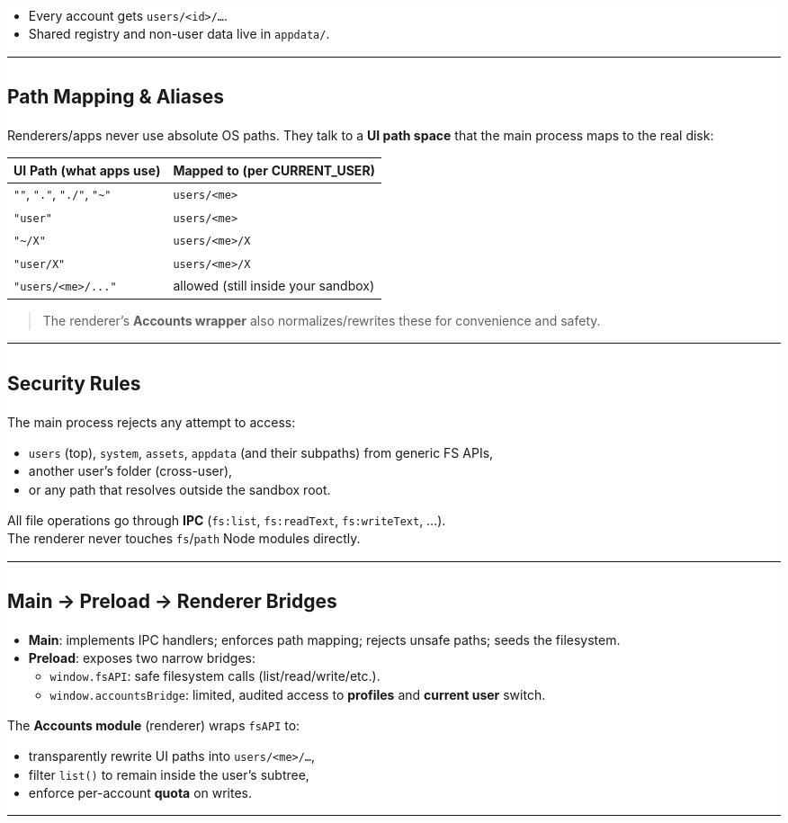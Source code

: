 
- Every account gets `users/<id>/…`.
- Shared registry and non-user data live in `appdata/`.

------------------------------------------------------

## Path Mapping & Aliases

Renderers/apps never use absolute OS paths. They talk to a **UI path space** that the main process maps to the real disk:

| UI Path (what apps use)     | Mapped to (per CURRENT_USER)          |
|-----------------------------|---------------------------------------|
| `""`, `"."`, `"./"`, `"~"`  | `users/<me>`                          |
| `"user"`                    | `users/<me>`                          |
| `"~/X"`                     | `users/<me>/X`                        |
| `"user/X"`                  | `users/<me>/X`                        |
| `"users/<me>/..."`          | allowed (still inside your sandbox)   |

> The renderer’s **Accounts wrapper** also normalizes/rewrites these for convenience and safety.

------------------------------------------------------

## Security Rules

The main process rejects any attempt to access:

- `users` (top), `system`, `assets`, `appdata` (and their subpaths) from generic FS APIs,
- another user’s folder (cross-user),
- or any path that resolves outside the sandbox root.

All file operations go through **IPC** (`fs:list`, `fs:readText`, `fs:writeText`, …).  
The renderer never touches `fs`/`path` Node modules directly.

------------------------------------------------------

## Main → Preload → Renderer Bridges

- **Main**: implements IPC handlers; enforces path mapping; rejects unsafe paths; seeds the filesystem.
- **Preload**: exposes two narrow bridges:
  - `window.fsAPI`: safe filesystem calls (list/read/write/etc.).
  - `window.accountsBridge`: limited, audited access to **profiles** and **current user** switch.

The **Accounts module** (renderer) wraps `fsAPI` to:
- transparently rewrite UI paths into `users/<me>/…`,
- filter `list()` to remain inside the user’s subtree,
- enforce per-account **quota** on writes.

------------------------------------------------------
